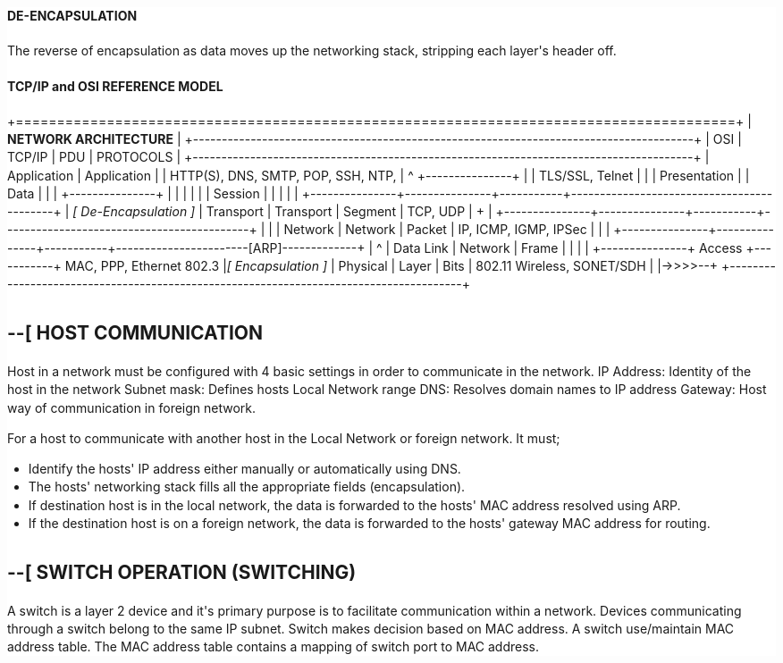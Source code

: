#### DE-ENCAPSULATION
The reverse of encapsulation as data moves up the networking stack, stripping each layer's header off.

#### TCP/IP and OSI REFERENCE MODEL

+=======================================================================================+
| 									**NETWORK ARCHITECTURE**							|
+---------------------------------------------------------------------------------------+
|	  OSI		|	TCP/IP 		|	PDU		| 				 PROTOCOLS					|
+---------------------------------------------------------------------------------------+
| Application 	| Application 	| 			| HTTP(S), DNS, SMTP, POP, SSH, NTP,		|			^
+---------------+				|			| TLS/SSL, Telnet							|			|
| Presentation 	| 				| Data		|											|			|
+---------------+				|			|											|	|		|
| Session		| 				|			|											|	|
+---------------+---------------+-----------+-------------------------------------------+	|	*[ De-Encapsulation ]*
| Transport 	| Transport 	| Segment	|				TCP, UDP					|	+		|
+---------------+---------------+-----------+-------------------------------------------+	|		|
| Network 		| Network 		| Packet    | IP, ICMP, IGMP, IPSec						|	|		|
+---------------+---------------+-----------+-----------------------\[ARP\]-------------+	|		^
| Data Link 	|	Network		| Frame		|											|	|		|
+---------------+  	Access		+-----------+ MAC, PPP,	Ethernet 802.3					|*[ Encapsulation ]*
| Physical 		| 	Layer 		| Bits		| 802.11 Wireless, SONET/SDH 				|	|->>>>--+
+---------------------------------------------------------------------------------------+

## --[ HOST COMMUNICATION
Host in a network must be configured with 4 basic settings in order to communicate in the network.
IP Address: Identity of the host in the network
Subnet mask: Defines hosts Local Network range
DNS: Resolves domain names to IP address
Gateway: Host way of communication in foreign network.

For a host to communicate with another host in the Local Network or foreign network. It must;
* Identify the hosts' IP address either manually or automatically using DNS.
* The hosts' networking stack fills all the appropriate fields (encapsulation).
* If destination host is in the local network, the data is forwarded to the hosts' MAC address resolved using ARP.
* If the destination host is on a foreign network, the data is forwarded to the hosts' gateway MAC address for routing.

## --[ SWITCH OPERATION (SWITCHING)
A switch is a layer 2 device and it's primary purpose is to facilitate communication within a network.
Devices communicating through a switch belong to the same IP subnet. Switch makes decision based on MAC address.
A switch use/maintain MAC address table. The MAC address table contains a mapping of switch port to MAC address.
